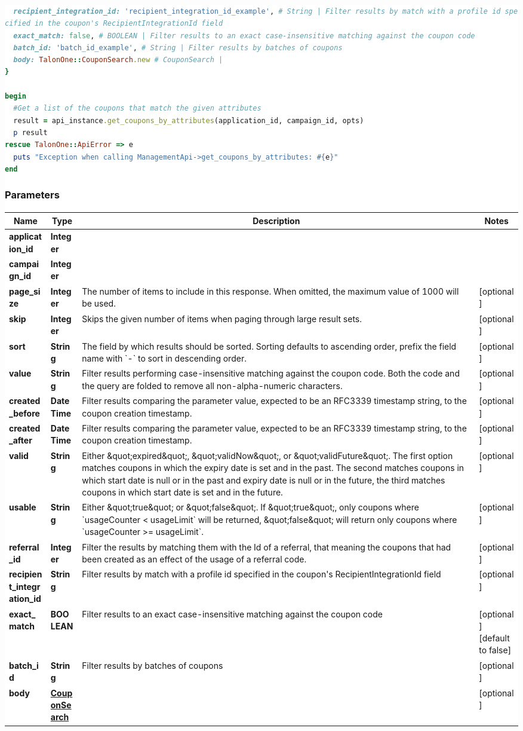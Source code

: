 ```ruby
  recipient_integration_id: 'recipient_integration_id_example', # String | Filter results by match with a profile id specified in the coupon's RecipientIntegrationId field
  exact_match: false, # BOOLEAN | Filter results to an exact case-insensitive matching against the coupon code
  batch_id: 'batch_id_example', # String | Filter results by batches of coupons
  body: TalonOne::CouponSearch.new # CouponSearch | 
}

begin
  #Get a list of the coupons that match the given attributes
  result = api_instance.get_coupons_by_attributes(application_id, campaign_id, opts)
  p result
rescue TalonOne::ApiError => e
  puts "Exception when calling ManagementApi->get_coupons_by_attributes: #{e}"
end
```

### Parameters

Name | Type | Description  | Notes
------------- | ------------- | ------------- | -------------
 **application_id** | **Integer**|  | 
 **campaign_id** | **Integer**|  | 
 **page_size** | **Integer**| The number of items to include in this response. When omitted, the maximum value of 1000 will be used. | [optional] 
 **skip** | **Integer**| Skips the given number of items when paging through large result sets. | [optional] 
 **sort** | **String**| The field by which results should be sorted. Sorting defaults to ascending order, prefix the field name with &#x60;-&#x60; to sort in descending order. | [optional] 
 **value** | **String**| Filter results performing case-insensitive matching against the coupon code. Both the code and the query are folded to remove all non-alpha-numeric characters. | [optional] 
 **created_before** | **DateTime**| Filter results comparing the parameter value, expected to be an RFC3339 timestamp string, to the coupon creation timestamp. | [optional] 
 **created_after** | **DateTime**| Filter results comparing the parameter value, expected to be an RFC3339 timestamp string, to the coupon creation timestamp. | [optional] 
 **valid** | **String**| Either \&quot;expired\&quot;, \&quot;validNow\&quot;, or \&quot;validFuture\&quot;. The first option matches coupons in which the expiry date is set and in the past. The second matches coupons in which start date is null or in the past and expiry date is null or in the future, the third matches coupons in which start date is set and in the future.  | [optional] 
 **usable** | **String**| Either \&quot;true\&quot; or \&quot;false\&quot;. If \&quot;true\&quot;, only coupons where &#x60;usageCounter &lt; usageLimit&#x60; will be returned, \&quot;false\&quot; will return only coupons where &#x60;usageCounter &gt;&#x3D; usageLimit&#x60;.  | [optional] 
 **referral_id** | **Integer**| Filter the results by matching them with the Id of a referral, that meaning the coupons that had been created as an effect of the usage of a referral code. | [optional] 
 **recipient_integration_id** | **String**| Filter results by match with a profile id specified in the coupon&#39;s RecipientIntegrationId field | [optional] 
 **exact_match** | **BOOLEAN**| Filter results to an exact case-insensitive matching against the coupon code | [optional] [default to false]
 **batch_id** | **String**| Filter results by batches of coupons | [optional] 
 **body** | [**CouponSearch**](CouponSearch.md)|  | [optional] 
